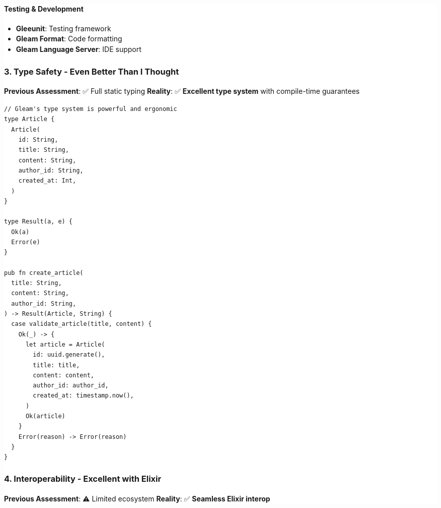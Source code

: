 #### **Testing & Development**
- **Gleeunit**: Testing framework
- **Gleam Format**: Code formatting
- **Gleam Language Server**: IDE support

### 3. **Type Safety - Even Better Than I Thought**

**Previous Assessment**: ✅ Full static typing
**Reality**: ✅ **Excellent type system** with compile-time guarantees

```gleam
// Gleam's type system is powerful and ergonomic
type Article {
  Article(
    id: String,
    title: String,
    content: String,
    author_id: String,
    created_at: Int,
  )
}

type Result(a, e) {
  Ok(a)
  Error(e)
}

pub fn create_article(
  title: String,
  content: String,
  author_id: String,
) -> Result(Article, String) {
  case validate_article(title, content) {
    Ok(_) -> {
      let article = Article(
        id: uuid.generate(),
        title: title,
        content: content,
        author_id: author_id,
        created_at: timestamp.now(),
      )
      Ok(article)
    }
    Error(reason) -> Error(reason)
  }
}
```

### 4. **Interoperability - Excellent with Elixir**

**Previous Assessment**: ⚠️ Limited ecosystem
**Reality**: ✅ **Seamless Elixir interop**
